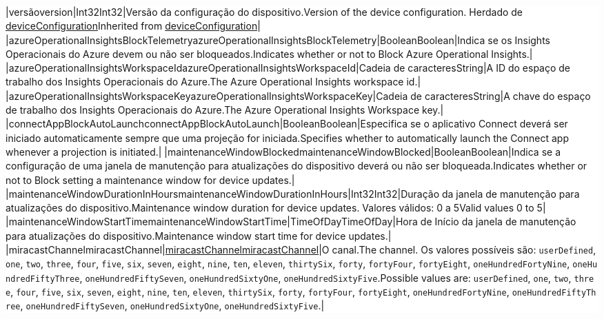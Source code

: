 |<span data-ttu-id="1841d-151">versão</span><span class="sxs-lookup"><span data-stu-id="1841d-151">version</span></span>|<span data-ttu-id="1841d-152">Int32</span><span class="sxs-lookup"><span data-stu-id="1841d-152">Int32</span></span>|<span data-ttu-id="1841d-153">Versão da configuração do dispositivo.</span><span class="sxs-lookup"><span data-stu-id="1841d-153">Version of the device configuration.</span></span> <span data-ttu-id="1841d-154">Herdado de [deviceConfiguration](../resources/intune-deviceconfig-deviceconfiguration.md)</span><span class="sxs-lookup"><span data-stu-id="1841d-154">Inherited from [deviceConfiguration](../resources/intune-deviceconfig-deviceconfiguration.md)</span></span>|
|<span data-ttu-id="1841d-155">azureOperationalInsightsBlockTelemetry</span><span class="sxs-lookup"><span data-stu-id="1841d-155">azureOperationalInsightsBlockTelemetry</span></span>|<span data-ttu-id="1841d-156">Boolean</span><span class="sxs-lookup"><span data-stu-id="1841d-156">Boolean</span></span>|<span data-ttu-id="1841d-157">Indica se os Insights Operacionais do Azure devem ou não ser bloqueados.</span><span class="sxs-lookup"><span data-stu-id="1841d-157">Indicates whether or not to Block Azure Operational Insights.</span></span>|
|<span data-ttu-id="1841d-158">azureOperationalInsightsWorkspaceId</span><span class="sxs-lookup"><span data-stu-id="1841d-158">azureOperationalInsightsWorkspaceId</span></span>|<span data-ttu-id="1841d-159">Cadeia de caracteres</span><span class="sxs-lookup"><span data-stu-id="1841d-159">String</span></span>|<span data-ttu-id="1841d-160">A ID do espaço de trabalho dos Insights Operacionais do Azure.</span><span class="sxs-lookup"><span data-stu-id="1841d-160">The Azure Operational Insights workspace id.</span></span>|
|<span data-ttu-id="1841d-161">azureOperationalInsightsWorkspaceKey</span><span class="sxs-lookup"><span data-stu-id="1841d-161">azureOperationalInsightsWorkspaceKey</span></span>|<span data-ttu-id="1841d-162">Cadeia de caracteres</span><span class="sxs-lookup"><span data-stu-id="1841d-162">String</span></span>|<span data-ttu-id="1841d-163">A chave do espaço de trabalho dos Insights Operacionais do Azure.</span><span class="sxs-lookup"><span data-stu-id="1841d-163">The Azure Operational Insights Workspace key.</span></span>|
|<span data-ttu-id="1841d-164">connectAppBlockAutoLaunch</span><span class="sxs-lookup"><span data-stu-id="1841d-164">connectAppBlockAutoLaunch</span></span>|<span data-ttu-id="1841d-165">Boolean</span><span class="sxs-lookup"><span data-stu-id="1841d-165">Boolean</span></span>|<span data-ttu-id="1841d-166">Especifica se o aplicativo Connect deverá ser iniciado automaticamente sempre que uma projeção for iniciada.</span><span class="sxs-lookup"><span data-stu-id="1841d-166">Specifies whether to automatically launch the Connect app whenever a projection is initiated.</span></span>|
|<span data-ttu-id="1841d-167">maintenanceWindowBlocked</span><span class="sxs-lookup"><span data-stu-id="1841d-167">maintenanceWindowBlocked</span></span>|<span data-ttu-id="1841d-168">Boolean</span><span class="sxs-lookup"><span data-stu-id="1841d-168">Boolean</span></span>|<span data-ttu-id="1841d-169">Indica se a configuração de uma janela de manutenção para atualizações do dispositivo deverá ou não ser bloqueada.</span><span class="sxs-lookup"><span data-stu-id="1841d-169">Indicates whether or not to Block setting a maintenance window for device updates.</span></span>|
|<span data-ttu-id="1841d-170">maintenanceWindowDurationInHours</span><span class="sxs-lookup"><span data-stu-id="1841d-170">maintenanceWindowDurationInHours</span></span>|<span data-ttu-id="1841d-171">Int32</span><span class="sxs-lookup"><span data-stu-id="1841d-171">Int32</span></span>|<span data-ttu-id="1841d-172">Duração da janela de manutenção para atualizações do dispositivo.</span><span class="sxs-lookup"><span data-stu-id="1841d-172">Maintenance window duration for device updates.</span></span> <span data-ttu-id="1841d-173">Valores válidos: 0 a 5</span><span class="sxs-lookup"><span data-stu-id="1841d-173">Valid values 0 to 5</span></span>|
|<span data-ttu-id="1841d-174">maintenanceWindowStartTime</span><span class="sxs-lookup"><span data-stu-id="1841d-174">maintenanceWindowStartTime</span></span>|<span data-ttu-id="1841d-175">TimeOfDay</span><span class="sxs-lookup"><span data-stu-id="1841d-175">TimeOfDay</span></span>|<span data-ttu-id="1841d-176">Hora de Início da janela de manutenção para atualizações do dispositivo.</span><span class="sxs-lookup"><span data-stu-id="1841d-176">Maintenance window start time for device updates.</span></span>|
|<span data-ttu-id="1841d-177">miracastChannel</span><span class="sxs-lookup"><span data-stu-id="1841d-177">miracastChannel</span></span>|[<span data-ttu-id="1841d-178">miracastChannel</span><span class="sxs-lookup"><span data-stu-id="1841d-178">miracastChannel</span></span>](../resources/intune-deviceconfig-miracastchannel.md)|<span data-ttu-id="1841d-179">O canal.</span><span class="sxs-lookup"><span data-stu-id="1841d-179">The channel.</span></span> <span data-ttu-id="1841d-180">Os valores possíveis são: `userDefined`, `one`, `two`, `three`, `four`, `five`, `six`, `seven`, `eight`, `nine`, `ten`, `eleven`, `thirtySix`, `forty`, `fortyFour`, `fortyEight`, `oneHundredFortyNine`, `oneHundredFiftyThree`, `oneHundredFiftySeven`, `oneHundredSixtyOne`, `oneHundredSixtyFive`.</span><span class="sxs-lookup"><span data-stu-id="1841d-180">Possible values are: `userDefined`, `one`, `two`, `three`, `four`, `five`, `six`, `seven`, `eight`, `nine`, `ten`, `eleven`, `thirtySix`, `forty`, `fortyFour`, `fortyEight`, `oneHundredFortyNine`, `oneHundredFiftyThree`, `oneHundredFiftySeven`, `oneHundredSixtyOne`, `oneHundredSixtyFive`.</span></span>|